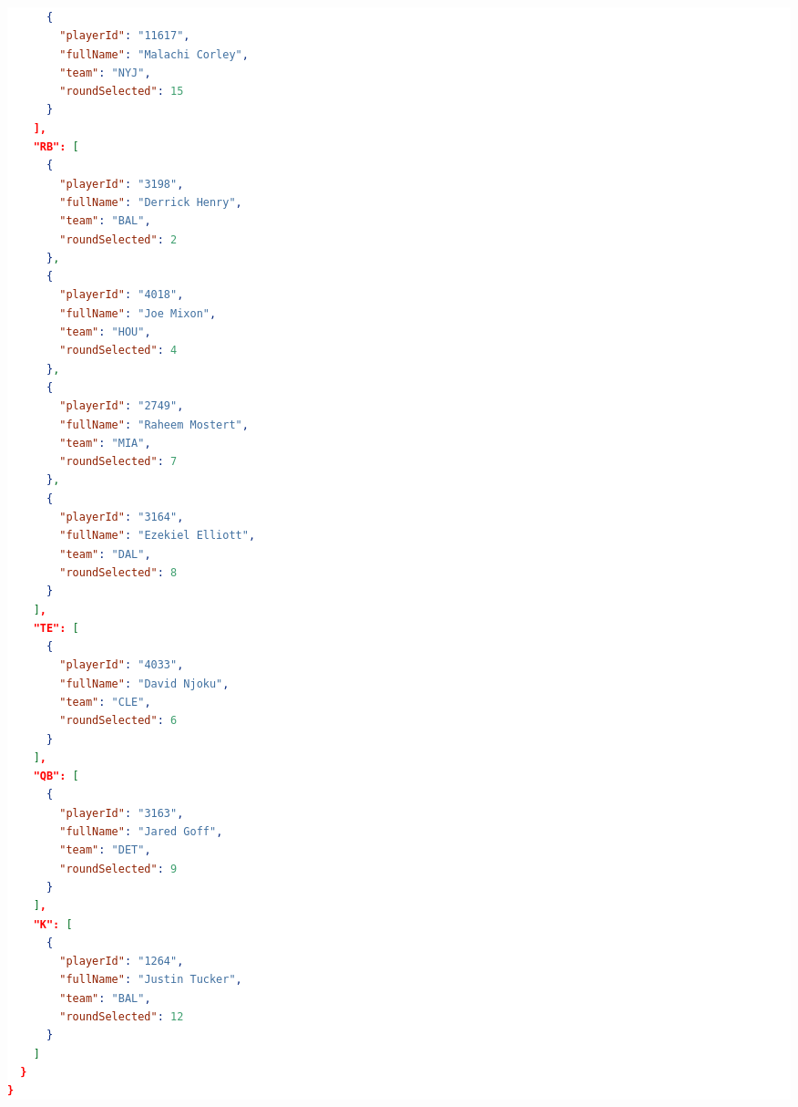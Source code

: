```json
      {
        "playerId": "11617",
        "fullName": "Malachi Corley",
        "team": "NYJ",
        "roundSelected": 15
      }
    ],
    "RB": [
      {
        "playerId": "3198",
        "fullName": "Derrick Henry",
        "team": "BAL",
        "roundSelected": 2
      },
      {
        "playerId": "4018",
        "fullName": "Joe Mixon",
        "team": "HOU",
        "roundSelected": 4
      },
      {
        "playerId": "2749",
        "fullName": "Raheem Mostert",
        "team": "MIA",
        "roundSelected": 7
      },
      {
        "playerId": "3164",
        "fullName": "Ezekiel Elliott",
        "team": "DAL",
        "roundSelected": 8
      }
    ],
    "TE": [
      {
        "playerId": "4033",
        "fullName": "David Njoku",
        "team": "CLE",
        "roundSelected": 6
      }
    ],
    "QB": [
      {
        "playerId": "3163",
        "fullName": "Jared Goff",
        "team": "DET",
        "roundSelected": 9
      }
    ],
    "K": [
      {
        "playerId": "1264",
        "fullName": "Justin Tucker",
        "team": "BAL",
        "roundSelected": 12
      }
    ]
  }
}
```
